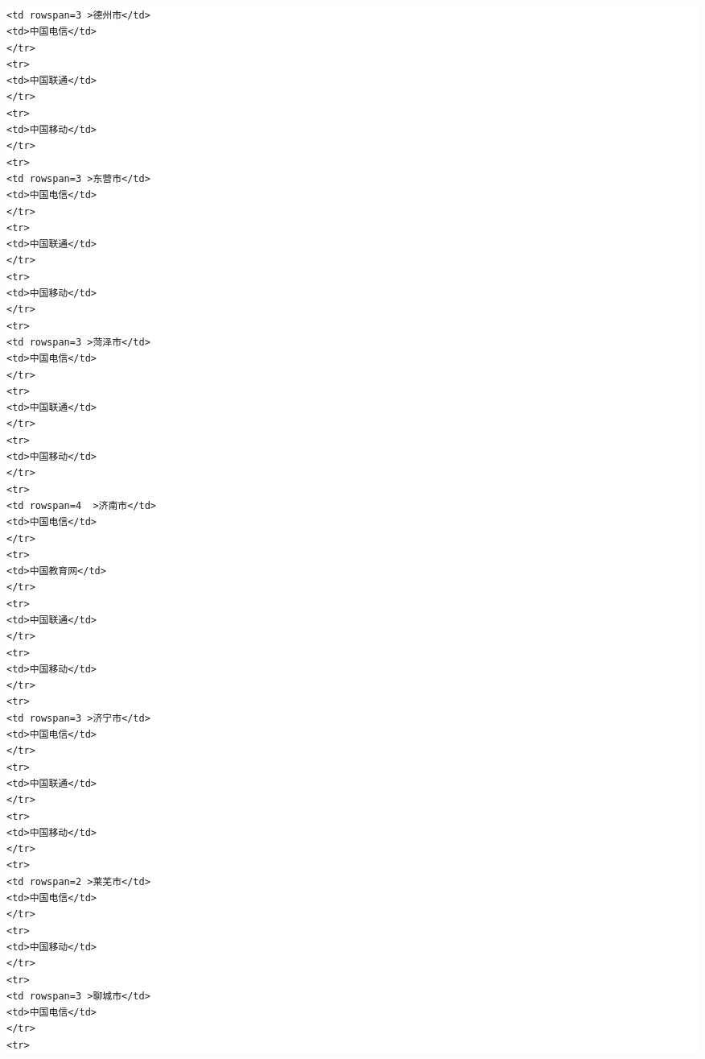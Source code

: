     <td rowspan=3 >德州市</td>
    <td>中国电信</td>
    </tr>
    <tr>
    <td>中国联通</td>
    </tr>
    <tr>
    <td>中国移动</td>
    </tr>
    <tr>
    <td rowspan=3 >东营市</td>
    <td>中国电信</td>
    </tr>
    <tr>
    <td>中国联通</td>
    </tr>
    <tr>
    <td>中国移动</td>
    </tr>
    <tr>
    <td rowspan=3 >菏泽市</td>
    <td>中国电信</td>
    </tr>
    <tr>
    <td>中国联通</td>
    </tr>
    <tr>
    <td>中国移动</td>
    </tr>
    <tr>
    <td rowspan=4  >济南市</td>
    <td>中国电信</td>
    </tr>
    <tr>
    <td>中国教育网</td>
    </tr>
    <tr>
    <td>中国联通</td>
    </tr>
    <tr>
    <td>中国移动</td>
    </tr>
    <tr>
    <td rowspan=3 >济宁市</td>
    <td>中国电信</td>
    </tr>
    <tr>
    <td>中国联通</td>
    </tr>
    <tr>
    <td>中国移动</td>
    </tr>
    <tr>
    <td rowspan=2 >莱芜市</td>
    <td>中国电信</td>
    </tr>
    <tr>
    <td>中国移动</td>
    </tr>
    <tr>
    <td rowspan=3 >聊城市</td>
    <td>中国电信</td>
    </tr>
    <tr>